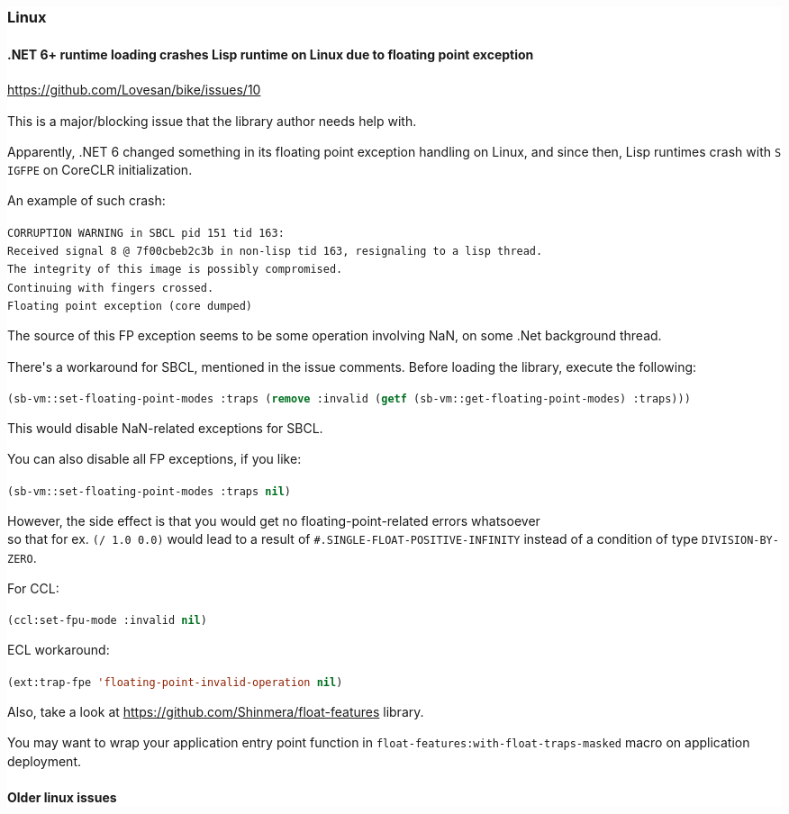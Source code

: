 ### Linux

#### .NET 6+ runtime loading crashes Lisp runtime on Linux due to floating point exception

https://github.com/Lovesan/bike/issues/10

This is a major/blocking issue that the library author needs help with.

Apparently, .NET 6 changed something in its floating point exception handling on Linux, and since then, Lisp runtimes crash with `SIGFPE` on CoreCLR initialization.

An example of such crash:
````
CORRUPTION WARNING in SBCL pid 151 tid 163:
Received signal 8 @ 7f00cbeb2c3b in non-lisp tid 163, resignaling to a lisp thread.
The integrity of this image is possibly compromised.
Continuing with fingers crossed.
Floating point exception (core dumped)
````

The source of this FP exception seems to be some operation involving NaN, on some .Net background thread.

There's a workaround for SBCL, mentioned in the issue comments. Before loading the library, execute the following:
````lisp
(sb-vm::set-floating-point-modes :traps (remove :invalid (getf (sb-vm::get-floating-point-modes) :traps)))
````

This would disable NaN-related exceptions for SBCL.

You can also disable all FP exceptions, if you like:
````lisp
(sb-vm::set-floating-point-modes :traps nil)
````

However, the side effect is that you would get no floating-point-related errors whatsoever\
  so that for ex. `(/ 1.0 0.0)` would lead to a result of `#.SINGLE-FLOAT-POSITIVE-INFINITY` instead of a condition of type `DIVISION-BY-ZERO`.

For CCL:
````lisp
(ccl:set-fpu-mode :invalid nil)
````

ECL workaround:
````lisp
(ext:trap-fpe 'floating-point-invalid-operation nil)
````

Also, take a look at https://github.com/Shinmera/float-features library.

You may want to wrap your application entry point function in `float-features:with-float-traps-masked` macro on application deployment.

#### Older linux issues
